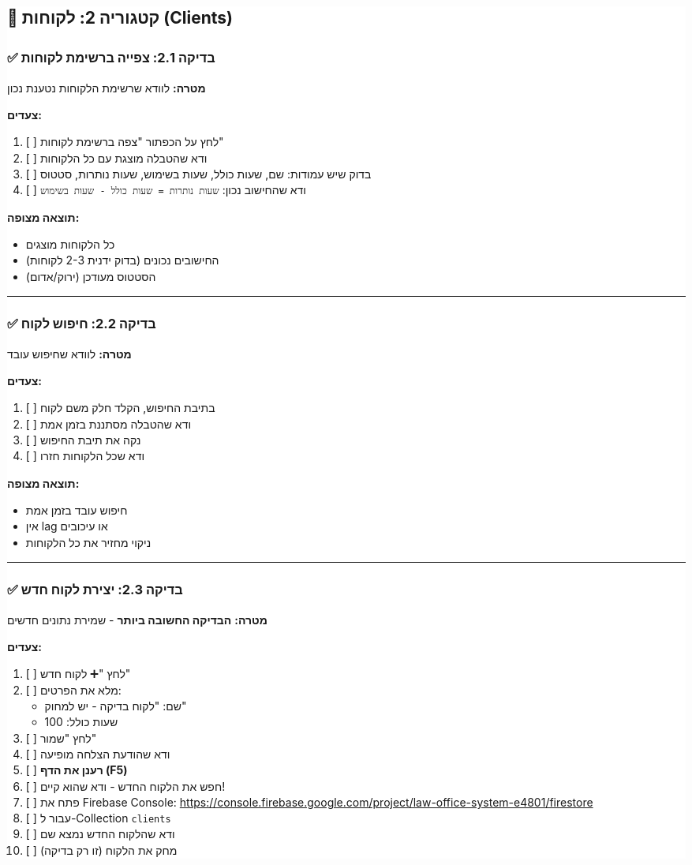 
## 👥 קטגוריה 2: לקוחות (Clients)

### ✅ בדיקה 2.1: צפייה ברשימת לקוחות
**מטרה:** לוודא שרשימת הלקוחות נטענת נכון

**צעדים:**
1. [ ] לחץ על הכפתור "צפה ברשימת לקוחות"
2. [ ] ודא שהטבלה מוצגת עם כל הלקוחות
3. [ ] בדוק שיש עמודות: שם, שעות כולל, שעות בשימוש, שעות נותרות, סטטוס
4. [ ] ודא שהחישוב נכון: `שעות נותרות = שעות כולל - שעות בשימוש`

**תוצאה מצופה:**
- כל הלקוחות מוצגים
- החישובים נכונים (בדוק ידנית 2-3 לקוחות)
- הסטטוס מעודכן (ירוק/אדום)

---

### ✅ בדיקה 2.2: חיפוש לקוח
**מטרה:** לוודא שחיפוש עובד

**צעדים:**
1. [ ] בתיבת החיפוש, הקלד חלק משם לקוח
2. [ ] ודא שהטבלה מסתננת בזמן אמת
3. [ ] נקה את תיבת החיפוש
4. [ ] ודא שכל הלקוחות חזרו

**תוצאה מצופה:**
- חיפוש עובד בזמן אמת
- אין lag או עיכובים
- ניקוי מחזיר את כל הלקוחות

---

### ✅ בדיקה 2.3: יצירת לקוח חדש
**מטרה:** **הבדיקה החשובה ביותר** - שמירת נתונים חדשים

**צעדים:**
1. [ ] לחץ "➕ לקוח חדש"
2. [ ] מלא את הפרטים:
   - שם: "לקוח בדיקה - יש למחוק"
   - שעות כולל: 100
3. [ ] לחץ "שמור"
4. [ ] ודא שהודעת הצלחה מופיעה
5. [ ] **רענן את הדף (F5)**
6. [ ] חפש את הלקוח החדש - ודא שהוא קיים!
7. [ ] פתח את Firebase Console: https://console.firebase.google.com/project/law-office-system-e4801/firestore
8. [ ] עבור ל-Collection `clients`
9. [ ] ודא שהלקוח החדש נמצא שם
10. [ ] מחק את הלקוח (זו רק בדיקה)
